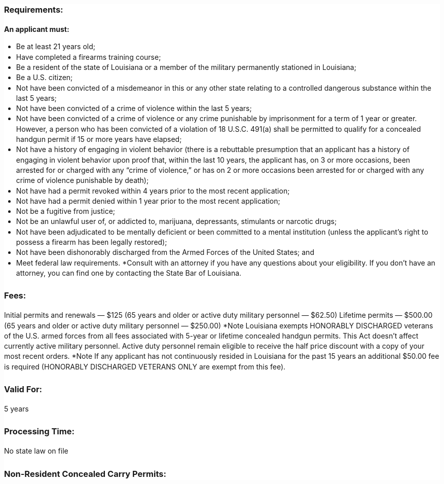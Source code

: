 ### Requirements:

**An applicant must:**

  * Be at least 21 years old;
  * Have completed a firearms training course;
  * Be a resident of the state of Louisiana or a member of the military permanently stationed in Louisiana;
  * Be a U.S. citizen;
  * Not have been convicted of a misdemeanor in this or any other state relating to a controlled dangerous substance within the last 5 years;
  * Not have been convicted of a crime of violence within the last 5 years;
  * Not have been convicted of a crime of violence or any crime punishable by imprisonment for a term of 1 year or greater. However, a person who has been convicted of a violation of 18 U.S.C. 491(a) shall be permitted to qualify for a concealed handgun permit if 15 or more years have elapsed;
  * Not have a history of engaging in violent behavior (there is a rebuttable presumption that an applicant has a history of engaging in violent behavior upon proof that, within the last 10 years, the applicant has, on 3 or more occasions, been arrested for or charged with any “crime of violence,” or has on 2 or more occasions been arrested for or charged with any crime of violence punishable by death);
  * Not have had a permit revoked within 4 years prior to the most recent application;
  * Not have had a permit denied within 1 year prior to the most recent application;
  * Not be a fugitive from justice;
  * Not be an unlawful user of, or addicted to, marijuana, depressants, stimulants or narcotic drugs;
  * Not have been adjudicated to be mentally deficient or been committed to a mental institution (unless the applicant’s right to possess a firearm has been legally restored);
  * Not have been dishonorably discharged from the Armed Forces of the United States; and
  * Meet federal law requirements. *Consult with an attorney if you have any questions about your eligibility. If you don’t have an attorney, you can find one by contacting the State Bar of Louisiana.



### Fees:

Initial permits and renewals — $125 (65 years and older or active duty military personnel — $62.50) Lifetime permits — $500.00 (65 years and older or active duty military personnel — $250.00) *Note Louisiana exempts HONORABLY DISCHARGED veterans of the U.S. armed forces from all fees associated with 5-year or lifetime concealed handgun permits. This Act doesn’t affect currently active military personnel. Active duty personnel remain eligible to receive the half price discount with a copy of your most recent orders. *Note If any applicant has not continuously resided in Louisiana for the past 15 years an additional $50.00 fee is required (HONORABLY DISCHARGED VETERANS ONLY are exempt from this fee).

### Valid For:

5 years

### Processing Time:

No state law on file

### Non-Resident Concealed Carry Permits:
